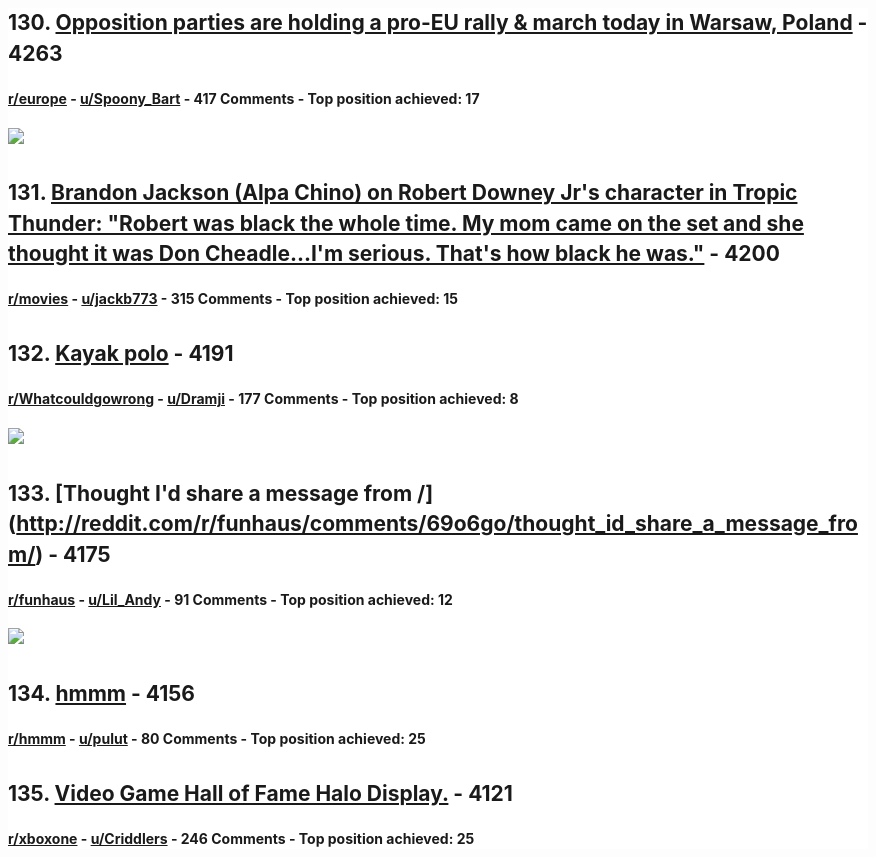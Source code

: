## 130. [Opposition parties are holding a pro-EU rally &amp; march today in Warsaw, Poland](http://reddit.com/r/europe/comments/69krmt/opposition_parties_are_holding_a_proeu_rally/) - 4263
#### [r/europe](http://reddit.com/r/europe) - [u/Spoony_Bart](http://reddit.com/u/Spoony_Bart) - 417 Comments - Top position achieved: 17

<a href="https://i.redd.it/zfpamvg29vvy.jpg"><img src="https://b.thumbs.redditmedia.com/vV1A-KkJ8zFb86JXYEoUQ6lWu-b0M9oQww796I5kVRM.jpg"></img></a>

## 131. [Brandon Jackson (Alpa Chino) on Robert Downey Jr's character in Tropic Thunder: "Robert was black the whole time. My mom came on the set and she thought it was Don Cheadle...I'm serious. That's how black he was."](http://reddit.com/r/movies/comments/69o1et/brandon_jackson_alpa_chino_on_robert_downey_jrs/) - 4200
#### [r/movies](http://reddit.com/r/movies) - [u/jackb773](http://reddit.com/u/jackb773) - 315 Comments - Top position achieved: 15

## 132. [Kayak polo](http://reddit.com/r/Whatcouldgowrong/comments/69k1bb/kayak_polo/) - 4191
#### [r/Whatcouldgowrong](http://reddit.com/r/Whatcouldgowrong) - [u/Dramji](http://reddit.com/u/Dramji) - 177 Comments - Top position achieved: 8

<a href="https://i.imgur.com/a7IT4eU.gifv"><img src="https://a.thumbs.redditmedia.com/YBoRY-A9zX6IGu8dNoSPIlzOURXcm_CBEGPXnBD5Bz8.jpg"></img></a>

## 133. [Thought I'd share a message from /\](http://reddit.com/r/funhaus/comments/69o6go/thought_id_share_a_message_from/) - 4175
#### [r/funhaus](http://reddit.com/r/funhaus) - [u/Lil_Andy](http://reddit.com/u/Lil_Andy) - 91 Comments - Top position achieved: 12

<a href="https://i.redd.it/2x18siiypyvy.jpg"><img src="https://b.thumbs.redditmedia.com/T-TRfWFKbMauKWnAhl5SShO9CDvtPZKDdBQLMtNFbco.jpg"></img></a>

## 134. [hmmm](http://reddit.com/r/hmmm/comments/69jsjj/hmmm/) - 4156
#### [r/hmmm](http://reddit.com/r/hmmm) - [u/pulut](http://reddit.com/u/pulut) - 80 Comments - Top position achieved: 25

## 135. [Video Game Hall of Fame Halo Display.](http://reddit.com/r/xboxone/comments/69nd81/video_game_hall_of_fame_halo_display/) - 4121
#### [r/xboxone](http://reddit.com/r/xboxone) - [u/Criddlers](http://reddit.com/u/Criddlers) - 246 Comments - Top position achieved: 25
